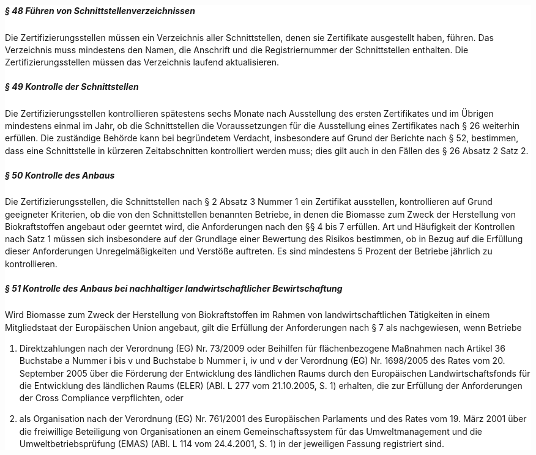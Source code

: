 
##### § 48 Führen von Schnittstellenverzeichnissen

Die Zertifizierungsstellen müssen ein Verzeichnis aller
Schnittstellen, denen sie Zertifikate ausgestellt haben, führen. Das
Verzeichnis muss mindestens den Namen, die Anschrift und die
Registriernummer der Schnittstellen enthalten. Die
Zertifizierungsstellen müssen das Verzeichnis laufend aktualisieren.


##### § 49 Kontrolle der Schnittstellen

Die Zertifizierungsstellen kontrollieren spätestens sechs Monate nach
Ausstellung des ersten Zertifikates und im Übrigen mindestens einmal
im Jahr, ob die Schnittstellen die Voraussetzungen für die Ausstellung
eines Zertifikates nach § 26 weiterhin erfüllen. Die zuständige
Behörde kann bei begründetem Verdacht, insbesondere auf Grund der
Berichte nach § 52, bestimmen, dass eine Schnittstelle in kürzeren
Zeitabschnitten kontrolliert werden muss; dies gilt auch in den Fällen
des § 26 Absatz 2 Satz 2.


##### § 50 Kontrolle des Anbaus

Die Zertifizierungsstellen, die Schnittstellen nach § 2 Absatz 3
Nummer 1 ein Zertifikat ausstellen, kontrollieren auf Grund geeigneter
Kriterien, ob die von den Schnittstellen benannten Betriebe, in denen
die Biomasse zum Zweck der Herstellung von Biokraftstoffen angebaut
oder geerntet wird, die Anforderungen nach den §§ 4 bis 7 erfüllen.
Art und Häufigkeit der Kontrollen nach Satz 1 müssen sich insbesondere
auf der Grundlage einer Bewertung des Risikos bestimmen, ob in Bezug
auf die Erfüllung dieser Anforderungen Unregelmäßigkeiten und Verstöße
auftreten. Es sind mindestens 5 Prozent der Betriebe jährlich zu
kontrollieren.


##### § 51 Kontrolle des Anbaus bei nachhaltiger landwirtschaftlicher Bewirtschaftung

Wird Biomasse zum Zweck der Herstellung von Biokraftstoffen im Rahmen
von landwirtschaftlichen Tätigkeiten in einem Mitgliedstaat der
Europäischen Union angebaut, gilt die Erfüllung der Anforderungen nach
§ 7 als nachgewiesen, wenn Betriebe

1.  Direktzahlungen nach der Verordnung (EG) Nr. 73/2009 oder Beihilfen
    für flächenbezogene Maßnahmen nach Artikel 36 Buchstabe a Nummer i bis
    v und Buchstabe b Nummer i, iv und v der Verordnung (EG) Nr. 1698/2005
    des Rates vom 20. September 2005 über die Förderung der Entwicklung
    des ländlichen Raums durch den Europäischen Landwirtschaftsfonds für
    die Entwicklung des ländlichen Raums (ELER) (ABl. L 277 vom
    21\.10.2005, S. 1) erhalten, die zur Erfüllung der Anforderungen der
    Cross Compliance verpflichten, oder


2.  als Organisation nach der Verordnung (EG) Nr. 761/2001 des
    Europäischen Parlaments und des Rates vom 19. März 2001 über die
    freiwillige Beteiligung von Organisationen an einem
    Gemeinschaftssystem für das Umweltmanagement und die
    Umweltbetriebsprüfung (EMAS) (ABl. L 114 vom 24.4.2001, S. 1) in der
    jeweiligen Fassung registriert sind.
